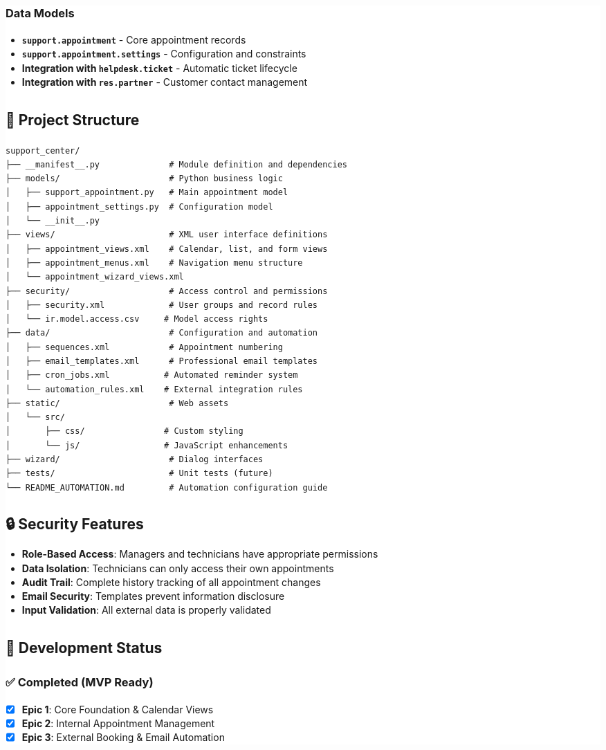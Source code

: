 ### Data Models
- **`support.appointment`** - Core appointment records
- **`support.appointment.settings`** - Configuration and constraints
- **Integration with `helpdesk.ticket`** - Automatic ticket lifecycle
- **Integration with `res.partner`** - Customer contact management

## 📁 Project Structure

```
support_center/
├── __manifest__.py              # Module definition and dependencies
├── models/                      # Python business logic
│   ├── support_appointment.py   # Main appointment model
│   ├── appointment_settings.py  # Configuration model
│   └── __init__.py
├── views/                       # XML user interface definitions
│   ├── appointment_views.xml    # Calendar, list, and form views
│   ├── appointment_menus.xml    # Navigation menu structure
│   └── appointment_wizard_views.xml
├── security/                    # Access control and permissions
│   ├── security.xml             # User groups and record rules
│   └── ir.model.access.csv     # Model access rights
├── data/                        # Configuration and automation
│   ├── sequences.xml            # Appointment numbering
│   ├── email_templates.xml      # Professional email templates
│   ├── cron_jobs.xml           # Automated reminder system
│   └── automation_rules.xml    # External integration rules
├── static/                      # Web assets
│   └── src/
│       ├── css/                # Custom styling
│       └── js/                 # JavaScript enhancements
├── wizard/                      # Dialog interfaces
├── tests/                       # Unit tests (future)
└── README_AUTOMATION.md         # Automation configuration guide
```

## 🔒 Security Features

- **Role-Based Access**: Managers and technicians have appropriate permissions
- **Data Isolation**: Technicians can only access their own appointments
- **Audit Trail**: Complete history tracking of all appointment changes
- **Email Security**: Templates prevent information disclosure
- **Input Validation**: All external data is properly validated

## 🚀 Development Status

### ✅ Completed (MVP Ready)
- [x] **Epic 1**: Core Foundation & Calendar Views
- [x] **Epic 2**: Internal Appointment Management
- [x] **Epic 3**: External Booking & Email Automation
